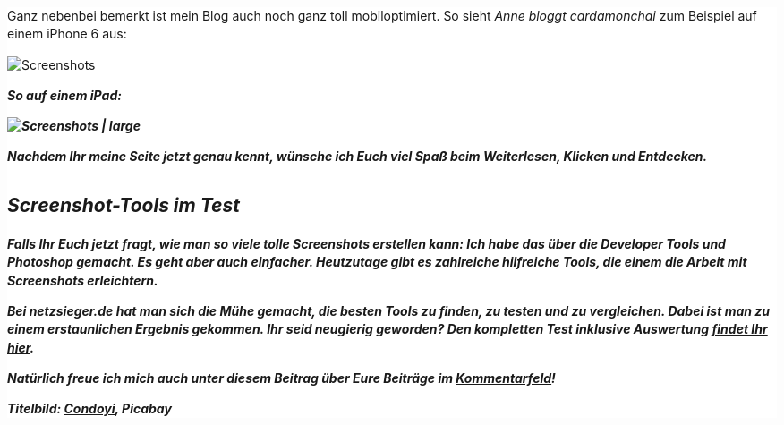 Ganz nebenbei bemerkt ist mein Blog auch noch ganz toll mobiloptimiert. So sieht
<em>Anne bloggt cardamonchai </em>zum Beispiel auf einem iPhone 6 aus:

![Screenshots](http://cardamonchai.com/wp-content/uploads/2017/11/iPhone6-1-300x460.png)

<em><strong>

So auf einem iPad:

![Screenshots | large](http://cardamonchai.com/wp-content/uploads/2017/11/iPad-1-520x375.png)

<em><strong>

Nachdem Ihr meine Seite jetzt genau kennt, wünsche ich Euch viel Spaß beim
Weiterlesen, Klicken und Entdecken.

## Screenshot-Tools im Test

Falls Ihr Euch jetzt fragt, wie man so viele tolle Screenshots erstellen kann:
Ich habe das über die Developer Tools und Photoshop gemacht. Es geht aber auch
einfacher. Heutzutage gibt es zahlreiche hilfreiche Tools, die einem die Arbeit
mit Screenshots erleichtern.

Bei netzsieger.de hat man sich die Mühe gemacht, die besten Tools zu finden, zu
testen und zu vergleichen. Dabei ist man zu einem erstaunlichen Ergebnis
gekommen. Ihr seid neugierig geworden? Den kompletten Test inklusive Auswertung
<a href="https://www.netzsieger.de/k/screenshot-software" target="_blank" rel="noopener">findet
Ihr hier</a>.

Natürlich freue ich mich auch unter diesem Beitrag über Eure Beiträge im
<a href="https://www.bloggerabc.de/mehr-kommentare-auf-dem-blog/." target="_blank" rel="noopener">Kommentarfeld</a>!

Titelbild:
<a href="https://pixabay.com/de/users/candoyi-606355/" target="_blank" rel="noopener">Condoyi</a>,
Picabay
